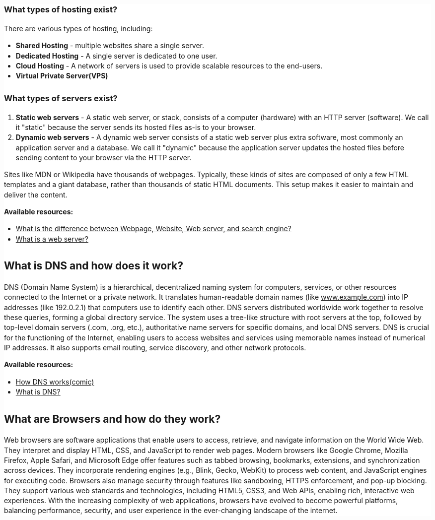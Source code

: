 ### What types of hosting exist?

There are various types of hosting, including:

- **Shared Hosting** - multiple websites share a single server.
- **Dedicated Hosting** - A single server is dedicated to one user.
- **Cloud Hosting** - A network of servers is used to provide scalable resources to the end-users.
- **Virtual Private Server(VPS)**

### What types of servers exist?

1. **Static web servers** - A static web server, or stack, consists of a computer (hardware) with an HTTP server (software). We call it "static" because the server sends its hosted files as-is to your browser.
2. **Dynamic web servers** - A dynamic web server consists of a static web server plus extra software, most commonly an application server and a database. We call it "dynamic" because the application server updates the hosted files before sending content to your browser via the HTTP server.

Sites like MDN or Wikipedia have thousands of webpages. Typically, these kinds of sites are composed of only a few HTML templates and a giant database, rather than thousands of static HTML documents. This setup makes it easier to maintain and deliver the content.

**Available resources:**

- [What is the difference between Webpage, Website, Web server, and search engine?](https://developer.mozilla.org/en-US/docs/Learn/Common_questions/Web_mechanics/Pages_sites_servers_and_search_engines)
- [What is a web server?](https://developer.mozilla.org/en-US/docs/Learn/Common_questions/Web_mechanics/What_is_a_web_server)

## What is DNS and how does it work?

DNS (Domain Name System) is a hierarchical, decentralized naming system for computers, services, or other resources connected to the Internet or a private network. It translates human-readable domain names (like www.example.com) into IP addresses (like 192.0.2.1) that computers use to identify each other. DNS servers distributed worldwide work together to resolve these queries, forming a global directory service. The system uses a tree-like structure with root servers at the top, followed by top-level domain servers (.com, .org, etc.), authoritative name servers for specific domains, and local DNS servers. DNS is crucial for the functioning of the Internet, enabling users to access websites and services using memorable names instead of numerical IP addresses. It also supports email routing, service discovery, and other network protocols.

**Available resources:**

- [How DNS works(comic)](https://howdns.works/)
- [What is DNS?](https://www.cloudflare.com/en-gb/learning/dns/what-is-dns/)

## What are Browsers and how do they work?

Web browsers are software applications that enable users to access, retrieve, and navigate information on the World Wide Web. They interpret and display HTML, CSS, and JavaScript to render web pages. Modern browsers like Google Chrome, Mozilla Firefox, Apple Safari, and Microsoft Edge offer features such as tabbed browsing, bookmarks, extensions, and synchronization across devices. They incorporate rendering engines (e.g., Blink, Gecko, WebKit) to process web content, and JavaScript engines for executing code. Browsers also manage security through features like sandboxing, HTTPS enforcement, and pop-up blocking. They support various web standards and technologies, including HTML5, CSS3, and Web APIs, enabling rich, interactive web experiences. With the increasing complexity of web applications, browsers have evolved to become powerful platforms, balancing performance, security, and user experience in the ever-changing landscape of the internet.
